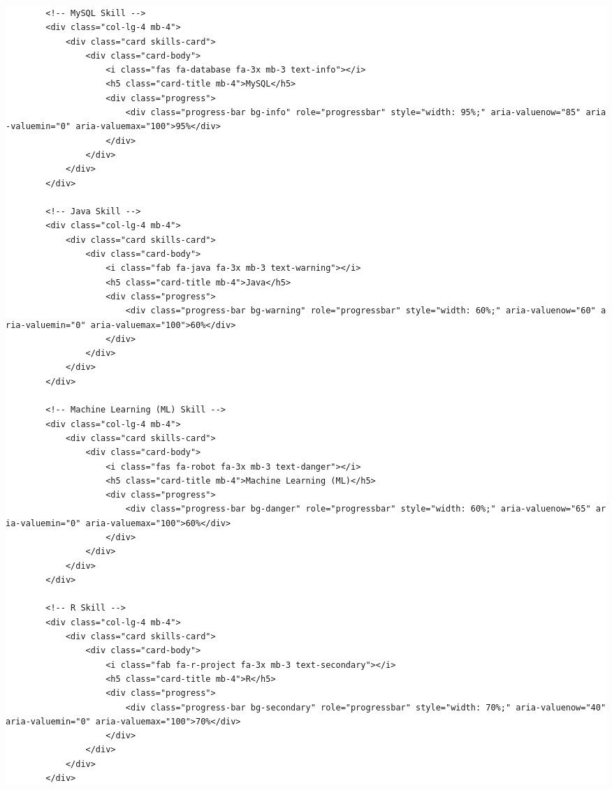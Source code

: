            <!-- MySQL Skill -->
            <div class="col-lg-4 mb-4">
                <div class="card skills-card">
                    <div class="card-body">
                        <i class="fas fa-database fa-3x mb-3 text-info"></i>
                        <h5 class="card-title mb-4">MySQL</h5>
                        <div class="progress">
                            <div class="progress-bar bg-info" role="progressbar" style="width: 95%;" aria-valuenow="85" aria-valuemin="0" aria-valuemax="100">95%</div>
                        </div>
                    </div>
                </div>
            </div>

            <!-- Java Skill -->
            <div class="col-lg-4 mb-4">
                <div class="card skills-card">
                    <div class="card-body">
                        <i class="fab fa-java fa-3x mb-3 text-warning"></i>
                        <h5 class="card-title mb-4">Java</h5>
                        <div class="progress">
                            <div class="progress-bar bg-warning" role="progressbar" style="width: 60%;" aria-valuenow="60" aria-valuemin="0" aria-valuemax="100">60%</div>
                        </div>
                    </div>
                </div>
            </div>

            <!-- Machine Learning (ML) Skill -->
            <div class="col-lg-4 mb-4">
                <div class="card skills-card">
                    <div class="card-body">
                        <i class="fas fa-robot fa-3x mb-3 text-danger"></i>
                        <h5 class="card-title mb-4">Machine Learning (ML)</h5>
                        <div class="progress">
                            <div class="progress-bar bg-danger" role="progressbar" style="width: 60%;" aria-valuenow="65" aria-valuemin="0" aria-valuemax="100">60%</div>
                        </div>
                    </div>
                </div>
            </div>

            <!-- R Skill -->
            <div class="col-lg-4 mb-4">
                <div class="card skills-card">
                    <div class="card-body">
                        <i class="fab fa-r-project fa-3x mb-3 text-secondary"></i>
                        <h5 class="card-title mb-4">R</h5>
                        <div class="progress">
                            <div class="progress-bar bg-secondary" role="progressbar" style="width: 70%;" aria-valuenow="40" aria-valuemin="0" aria-valuemax="100">70%</div>
                        </div>
                    </div>
                </div>
            </div>
